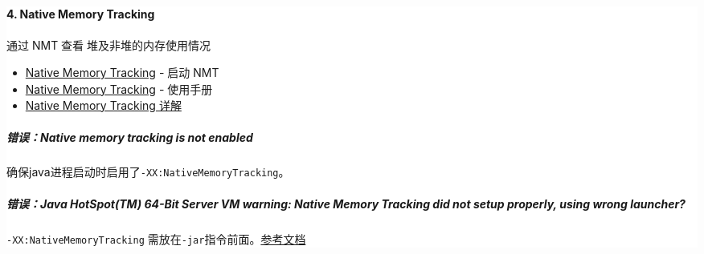 #### 4. Native Memory Tracking
通过 NMT 查看 堆及非堆的内存使用情况

* [Native Memory Tracking](https://docs.oracle.com/javase/8/docs/technotes/guides/vm/nmt-8.html) - 启动 NMT
* [Native Memory Tracking](https://docs.oracle.com/javase/8/docs/technotes/guides/troubleshoot/tooldescr007.html) - 使用手册
* [Native Memory Tracking 详解](https://heapdump.cn/article/4644018)

##### 错误：Native memory tracking is not enabled 

确保java进程启动时启用了`-XX:NativeMemoryTracking`。

##### 错误：Java HotSpot(TM) 64-Bit Server VM warning: Native Memory Tracking did not setup properly, using wrong launcher?

`-XX:NativeMemoryTracking` 需放在`-jar`指令前面。[参考文档](https://stackoverflow.com/questions/53955159/not-able-to-enable-native-memory-tracking-in-a-spring-boot-application)


